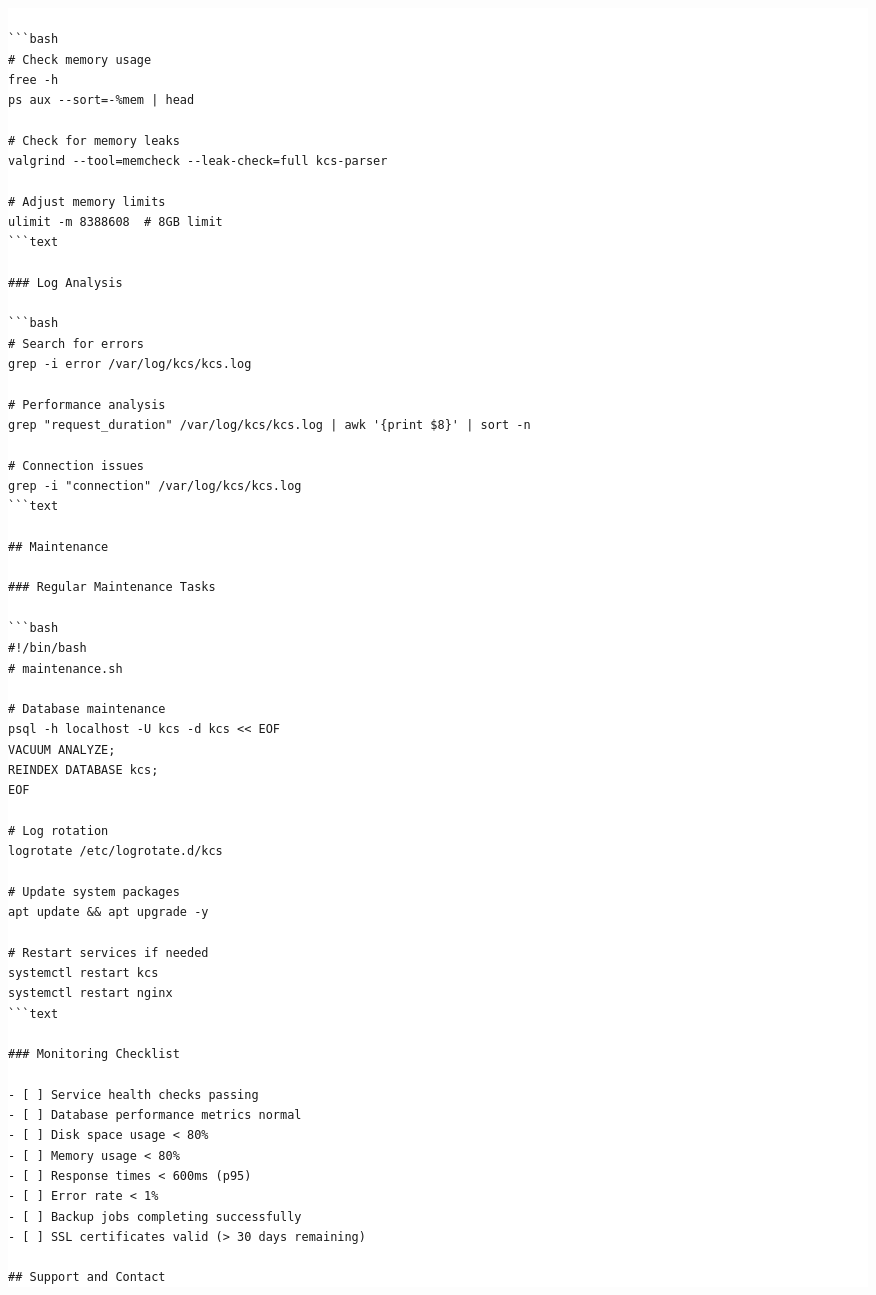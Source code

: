 ```text

```bash
# Check memory usage
free -h
ps aux --sort=-%mem | head

# Check for memory leaks
valgrind --tool=memcheck --leak-check=full kcs-parser

# Adjust memory limits
ulimit -m 8388608  # 8GB limit
```text

### Log Analysis

```bash
# Search for errors
grep -i error /var/log/kcs/kcs.log

# Performance analysis
grep "request_duration" /var/log/kcs/kcs.log | awk '{print $8}' | sort -n

# Connection issues
grep -i "connection" /var/log/kcs/kcs.log
```text

## Maintenance

### Regular Maintenance Tasks

```bash
#!/bin/bash
# maintenance.sh

# Database maintenance
psql -h localhost -U kcs -d kcs << EOF
VACUUM ANALYZE;
REINDEX DATABASE kcs;
EOF

# Log rotation
logrotate /etc/logrotate.d/kcs

# Update system packages
apt update && apt upgrade -y

# Restart services if needed
systemctl restart kcs
systemctl restart nginx
```text

### Monitoring Checklist

- [ ] Service health checks passing
- [ ] Database performance metrics normal
- [ ] Disk space usage < 80%
- [ ] Memory usage < 80%
- [ ] Response times < 600ms (p95)
- [ ] Error rate < 1%
- [ ] Backup jobs completing successfully
- [ ] SSL certificates valid (> 30 days remaining)

## Support and Contact

```
